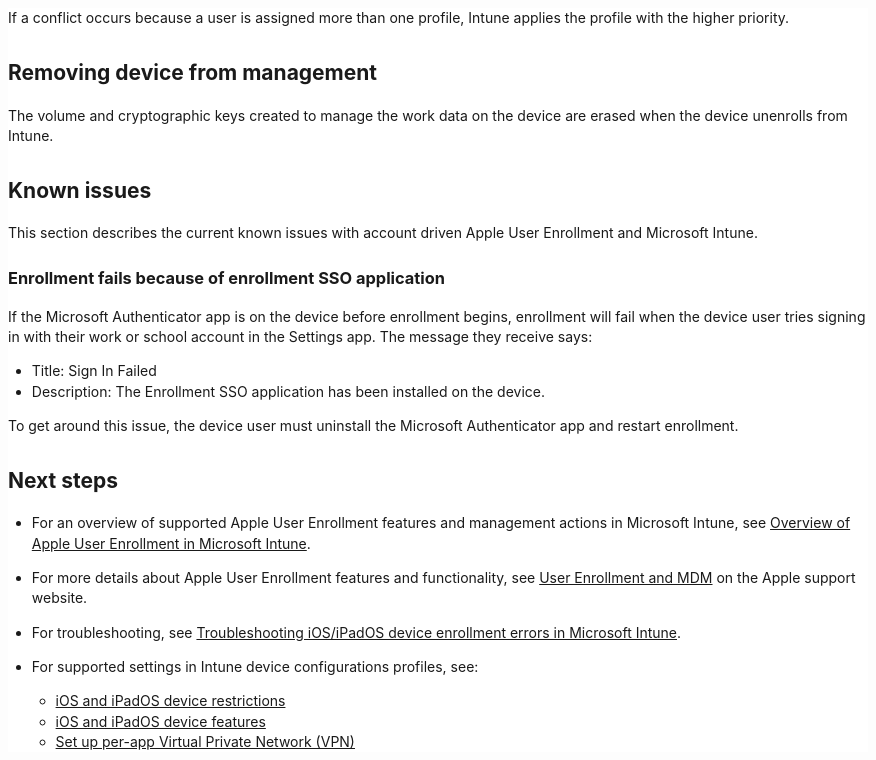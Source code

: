 If a conflict occurs because a user is assigned more than one profile, Intune applies the profile with the higher priority.  

## Removing device from management  
The volume and cryptographic keys created to manage the work data on the device are erased when the device unenrolls from Intune.  

## Known issues  
This section describes the current known issues with account driven Apple User Enrollment and Microsoft Intune.       

### Enrollment fails because of enrollment SSO application   
If the Microsoft Authenticator app is on the device before enrollment begins, enrollment will fail when the device user tries signing in with their work or school account in the Settings app. The message they receive says:  

* Title: Sign In Failed  
* Description: The Enrollment SSO application has been installed on the device.  

To get around this issue, the device user must uninstall the Microsoft Authenticator app and restart enrollment.  

## Next steps  
* For an overview of supported Apple User Enrollment features and management actions in Microsoft Intune, see [Overview of Apple User Enrollment in Microsoft Intune](ios-user-enrollment-supported-actions.md).  
* For more details about Apple User Enrollment features and functionality, see [User Enrollment and MDM](https://support.apple.com/guide/deployment/user-enrollment-and-mdm-dep23db2037d/web) on the Apple support website.  
* For troubleshooting, see [Troubleshooting iOS/iPadOS device enrollment errors in Microsoft Intune](/troubleshoot/mem/intune/device-enrollment/troubleshoot-ios-enrollment-errors).  
* For supported settings in Intune device configurations profiles, see:   

   * [iOS and iPadOS device restrictions](../configuration/device-restrictions-ios.md)
   * [iOS and iPadOS device features](../configuration/ios-device-features-settings.md)  
   * [Set up per-app Virtual Private Network (VPN)](../configuration/vpn-setting-configure-per-app.md)  
